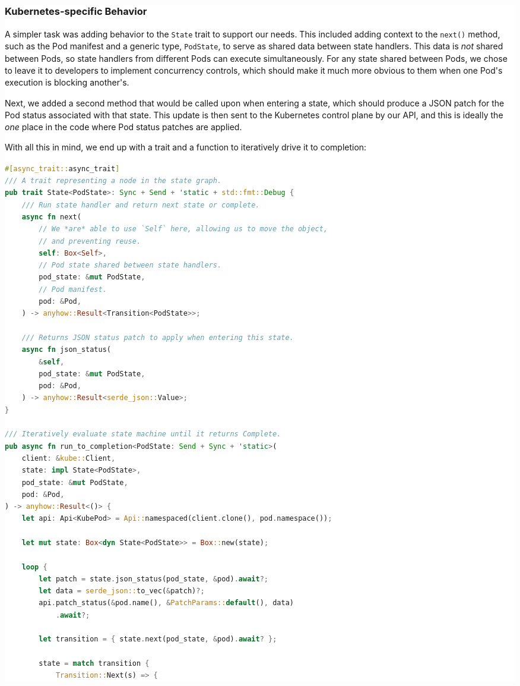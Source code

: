 ```rust
``` 

### Kubernetes-specific Behavior

A simpler task was adding behavior to the `State` trait to support our needs.
This included adding context to the `next()` method, such as the Pod manifest
and a generic type, `PodState`, to serve as shared data between state handlers. 
This data is *not* shared between Pods, so state handlers from different Pods 
can execute simultaneously. For any state shared between Pods, we chose to 
leave it to developers to implement concurrency controls, which should make it 
much more obvious to them when one Pod's execution is blocking another's. 

Next, we added a second method that would be called upon when entering a state, 
which should produce a JSON patch for the Pod status associated with that 
state. This update is then sent to the Kubernetes control plane by our API, and 
this is ideally the *one* place in the code where Pod status patches are 
applied. 

With all this in mind, we end up with a trait and a function to iteratively 
drive it to completion:

```rust
#[async_trait::async_trait]
/// A trait representing a node in the state graph.
pub trait State<PodState>: Sync + Send + 'static + std::fmt::Debug {
    /// Run state handler and return next state or complete.
    async fn next(
        // We *are* able to use `Self` here, allowing us to move the object, 
        // and preventing reuse.
        self: Box<Self>,
        // Pod state shared between state handlers.
        pod_state: &mut PodState,
        // Pod manifest.
        pod: &Pod, 
    ) -> anyhow::Result<Transition<PodState>>;

    /// Returns JSON status patch to apply when entering this state.
    async fn json_status(
        &self,
        pod_state: &mut PodState,
        pod: &Pod,
    ) -> anyhow::Result<serde_json::Value>;
}

/// Iteratively evaluate state machine until it returns Complete.
pub async fn run_to_completion<PodState: Send + Sync + 'static>(
    client: &kube::Client,
    state: impl State<PodState>,
    pod_state: &mut PodState,
    pod: &Pod,
) -> anyhow::Result<()> {
    let api: Api<KubePod> = Api::namespaced(client.clone(), pod.namespace());

    let mut state: Box<dyn State<PodState>> = Box::new(state);

    loop {
        let patch = state.json_status(pod_state, &pod).await?;
        let data = serde_json::to_vec(&patch)?;
        api.patch_status(&pod.name(), &PatchParams::default(), data)
            .await?;

        let transition = { state.next(pod_state, &pod).await? };

        state = match transition {
            Transition::Next(s) => {
```

[^Fisher]: [Introducing Krustlet, the WebAssembly Kubelet](https://deislabs.io/posts/introducing-krustlet/),
[^Squillace]: [WebAssembly meets Kubernetes with Krustlet](https://cloudblogs.microsoft.com/opensource/2020/04/07/announcing-krustlet-kubernetes-rust-kubelet-webassembly-wasm/)
[^wasmtime]: [Wasmtime](https://wasmtime.dev)
[^waSCC]: [waSCC](https://wascc.dev) 
[^krustlet-cri]: [krustlet-cri on GitHub](https://github.com/kflansburg/krustlet-cri)
[^CRI]: [Introducing Container Runtime Interface (CRI) in Kubernetes](https://kubernetes.io/blog/2016/12/container-runtime-interface-cri-in-kubernetes/)
[^Pod Lifecycle]: [Pod Lifecycle](https://kubernetes.io/docs/concepts/workloads/pods/pod-lifecycle/#pod-phase)
[^Trait Objects]: [Object Safety Is Required for Trait Objects](https://doc.rust-lang.org/book/ch17-02-trait-objects.html#object-safety-is-required-for-trait-objects)